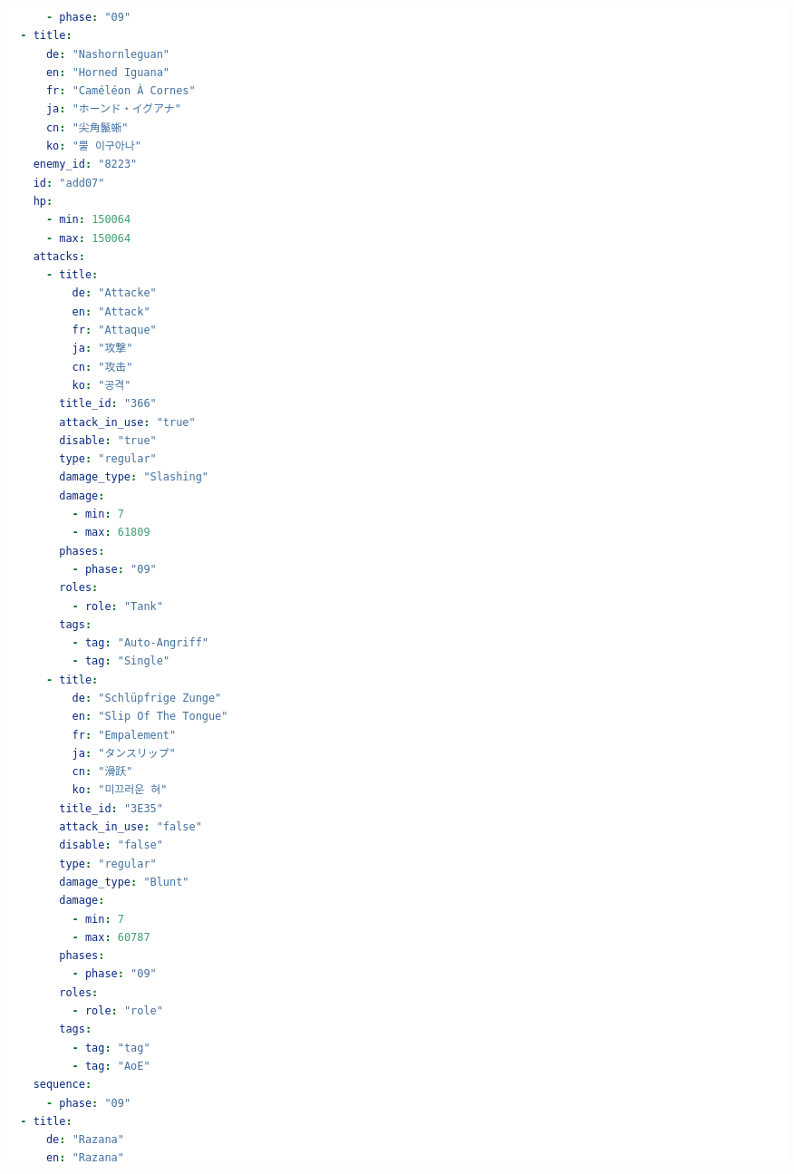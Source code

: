 ```yaml
      - phase: "09"
  - title:
      de: "Nashornleguan"
      en: "Horned Iguana"
      fr: "Caméléon À Cornes"
      ja: "ホーンド・イグアナ"
      cn: "尖角鬣蜥"
      ko: "뿔 이구아나"
    enemy_id: "8223"
    id: "add07"
    hp:
      - min: 150064
      - max: 150064
    attacks:
      - title:
          de: "Attacke"
          en: "Attack"
          fr: "Attaque"
          ja: "攻撃"
          cn: "攻击"
          ko: "공격"
        title_id: "366"
        attack_in_use: "true"
        disable: "true"
        type: "regular"
        damage_type: "Slashing"
        damage:
          - min: 7
          - max: 61809
        phases:
          - phase: "09"
        roles:
          - role: "Tank"
        tags:
          - tag: "Auto-Angriff"
          - tag: "Single"
      - title:
          de: "Schlüpfrige Zunge"
          en: "Slip Of The Tongue"
          fr: "Empalement"
          ja: "タンスリップ"
          cn: "滑跃"
          ko: "미끄러운 혀"
        title_id: "3E35"
        attack_in_use: "false"
        disable: "false"
        type: "regular"
        damage_type: "Blunt"
        damage:
          - min: 7
          - max: 60787
        phases:
          - phase: "09"
        roles:
          - role: "role"
        tags:
          - tag: "tag"
          - tag: "AoE"
    sequence:
      - phase: "09"
  - title:
      de: "Razana"
      en: "Razana"
```